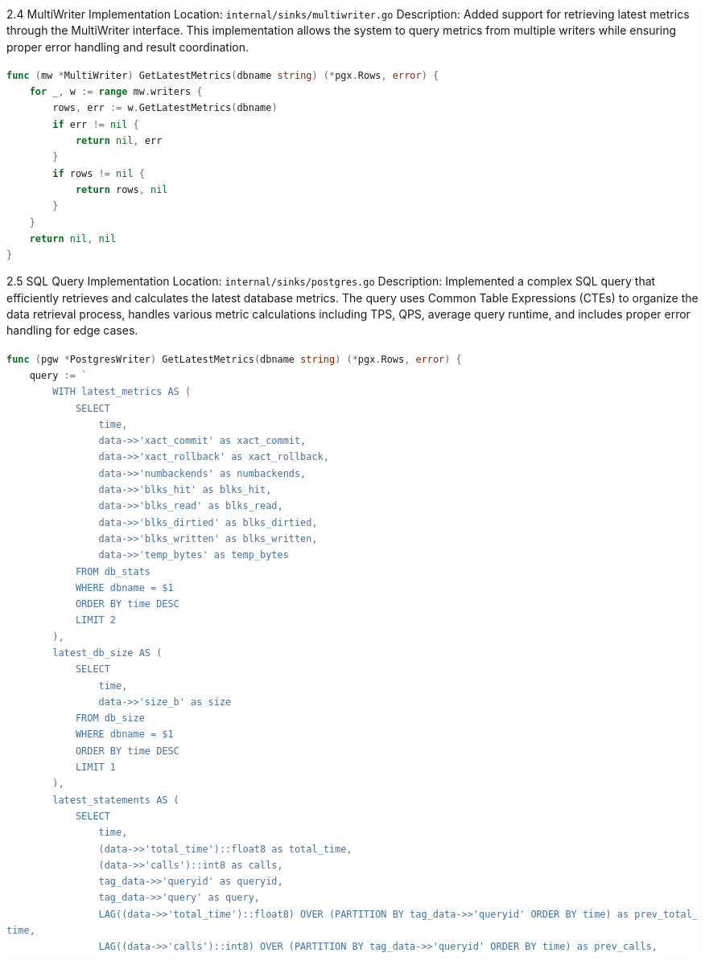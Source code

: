 2.4 MultiWriter Implementation
Location: `internal/sinks/multiwriter.go`
Description: Added support for retrieving latest metrics through the MultiWriter interface. This implementation allows the system to query metrics from multiple writers while ensuring proper error handling and result coordination.
```go
func (mw *MultiWriter) GetLatestMetrics(dbname string) (*pgx.Rows, error) {
    for _, w := range mw.writers {
        rows, err := w.GetLatestMetrics(dbname)
        if err != nil {
            return nil, err
        }
        if rows != nil {
            return rows, nil
        }
    }
    return nil, nil
}
```

2.5 SQL Query Implementation
Location: `internal/sinks/postgres.go`
Description: Implemented a complex SQL query that efficiently retrieves and calculates the latest database metrics. The query uses Common Table Expressions (CTEs) to organize the data retrieval process, handles various metric calculations including TPS, QPS, average query runtime, and includes proper error handling for edge cases.
```go
func (pgw *PostgresWriter) GetLatestMetrics(dbname string) (*pgx.Rows, error) {
	query := `
		WITH latest_metrics AS (
			SELECT 
				time,
				data->>'xact_commit' as xact_commit,
				data->>'xact_rollback' as xact_rollback,
				data->>'numbackends' as numbackends,
				data->>'blks_hit' as blks_hit,
				data->>'blks_read' as blks_read,
				data->>'blks_dirtied' as blks_dirtied,
				data->>'blks_written' as blks_written,
				data->>'temp_bytes' as temp_bytes
			FROM db_stats
			WHERE dbname = $1
			ORDER BY time DESC
			LIMIT 2
		),
		latest_db_size AS (
			SELECT 
				time,
				data->>'size_b' as size
			FROM db_size
			WHERE dbname = $1
			ORDER BY time DESC
			LIMIT 1
		),
		latest_statements AS (
			SELECT 
				time,
				(data->>'total_time')::float8 as total_time,
				(data->>'calls')::int8 as calls,
				tag_data->>'queryid' as queryid,
				tag_data->>'query' as query,
				LAG((data->>'total_time')::float8) OVER (PARTITION BY tag_data->>'queryid' ORDER BY time) as prev_total_time,
				LAG((data->>'calls')::int8) OVER (PARTITION BY tag_data->>'queryid' ORDER BY time) as prev_calls,
```